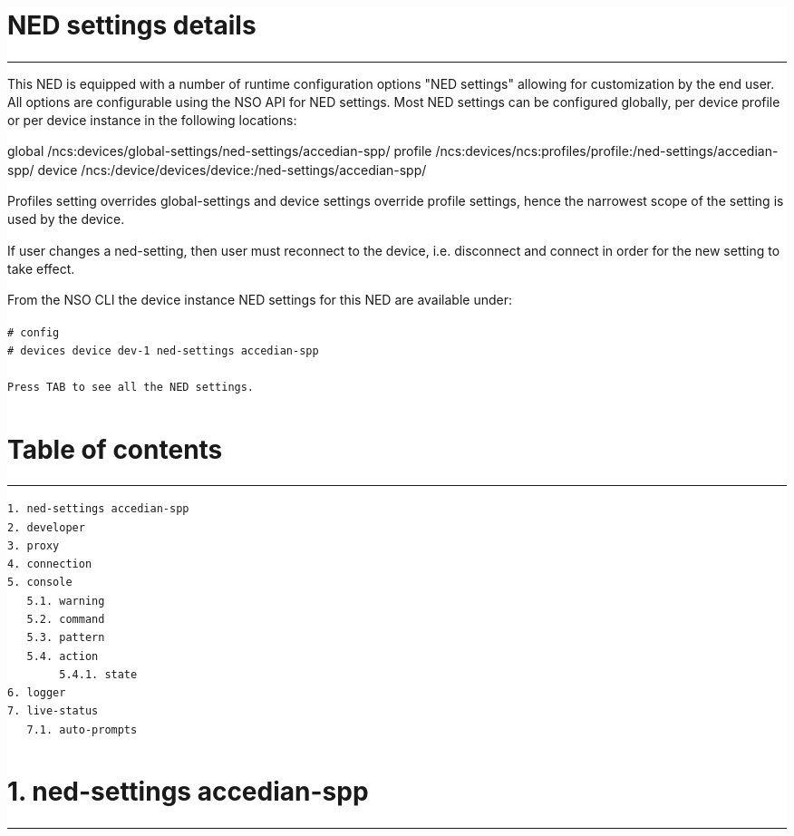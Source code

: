 # NED settings details
----------------------

  This NED is equipped with a number of runtime configuration options "NED settings" allowing for
  customization by the end user. All options are configurable using the NSO API for NED settings.
  Most NED settings can be configured globally, per device profile or per device instance in the
  following locations:

  global
    /ncs:devices/global-settings/ned-settings/accedian-spp/
  profile
    /ncs:devices/ncs:profiles/profile:<name>/ned-settings/accedian-spp/
  device
    /ncs:/device/devices/device:<name>/ned-settings/accedian-spp/

  Profiles setting overrides global-settings and device settings override profile settings,
  hence the narrowest scope of the setting is used by the device.

  If user changes a ned-setting, then user must reconnect to the device, i.e.
  disconnect and connect in order for the new setting to take effect.

  From the NSO CLI the device instance NED settings for this NED are available under:

   ```
   # config
   # devices device dev-1 ned-settings accedian-spp

   Press TAB to see all the NED settings.

   ```


# Table of contents
-------------------

  ```
  1. ned-settings accedian-spp
  2. developer
  3. proxy
  4. connection
  5. console
     5.1. warning
     5.2. command
     5.3. pattern
     5.4. action
          5.4.1. state
  6. logger
  7. live-status
     7.1. auto-prompts
  ```


# 1. ned-settings accedian-spp
------------------------------
